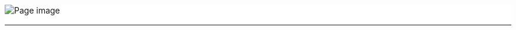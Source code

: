 <img alt="Page image" src="https://tile.loc.gov/image-services/iiif/service:ndnp:nn:batch_nn_pizan_ver01:data:sn83030272:00175042945:1897072001:0640/pct:56.72205438066465,52.68196322747303,12.556646525679758,4.664944537304361/!600,600/0/default.jpg"/>
</td>
</tr></table>

---

